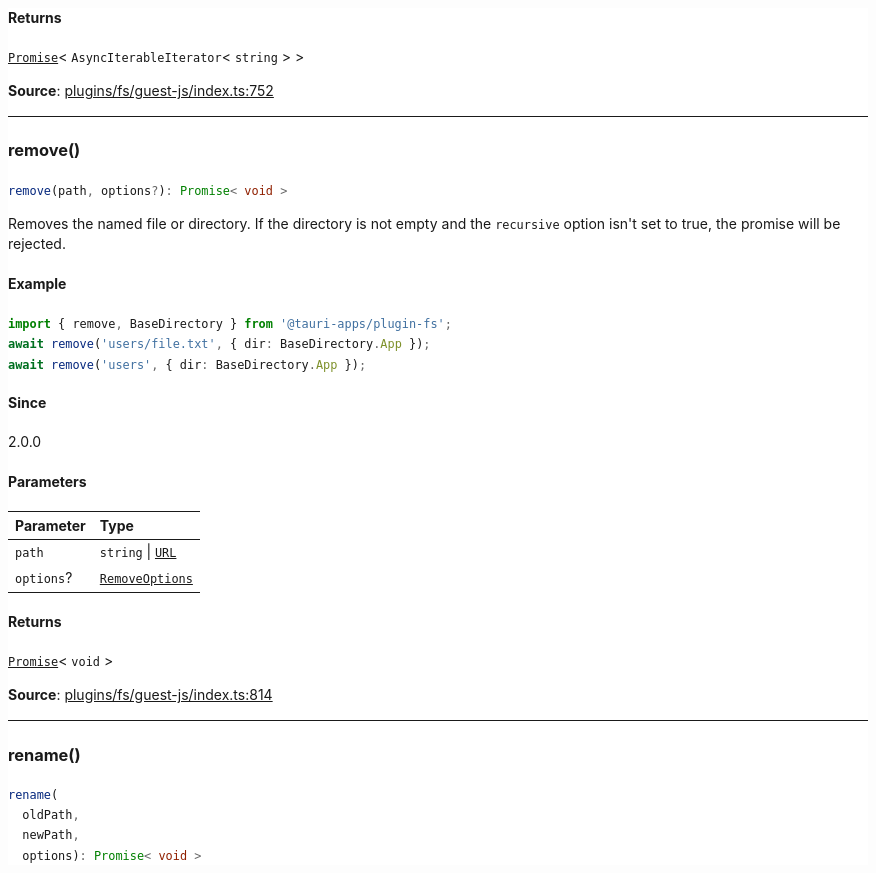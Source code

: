 #### Returns

[`Promise`](https://developer.mozilla.org/docs/Web/JavaScript/Reference/Global_Objects/Promise)\< `AsyncIterableIterator`\< `string` \> \>

**Source**: [plugins/fs/guest-js/index.ts:752](https://github.com/tauri-apps/plugins-workspace/blob/v2/plugins/fs/guest-js/index.ts#L752)

---

### remove()

```ts
remove(path, options?): Promise< void >
```

Removes the named file or directory.
If the directory is not empty and the `recursive` option isn't set to true, the promise will be rejected.

#### Example

```typescript
import { remove, BaseDirectory } from '@tauri-apps/plugin-fs';
await remove('users/file.txt', { dir: BaseDirectory.App });
await remove('users', { dir: BaseDirectory.App });
```

#### Since

2.0.0

#### Parameters

| Parameter  | Type                                                                |
| :--------- | :------------------------------------------------------------------ |
| `path`     | `string` \| [`URL`](https://developer.mozilla.org/docs/Web/API/URL) |
| `options`? | [`RemoveOptions`](/references/javascript/fs/#removeoptions)         |

#### Returns

[`Promise`](https://developer.mozilla.org/docs/Web/JavaScript/Reference/Global_Objects/Promise)\< `void` \>

**Source**: [plugins/fs/guest-js/index.ts:814](https://github.com/tauri-apps/plugins-workspace/blob/v2/plugins/fs/guest-js/index.ts#L814)

---

### rename()

```ts
rename(
  oldPath,
  newPath,
  options): Promise< void >
```

